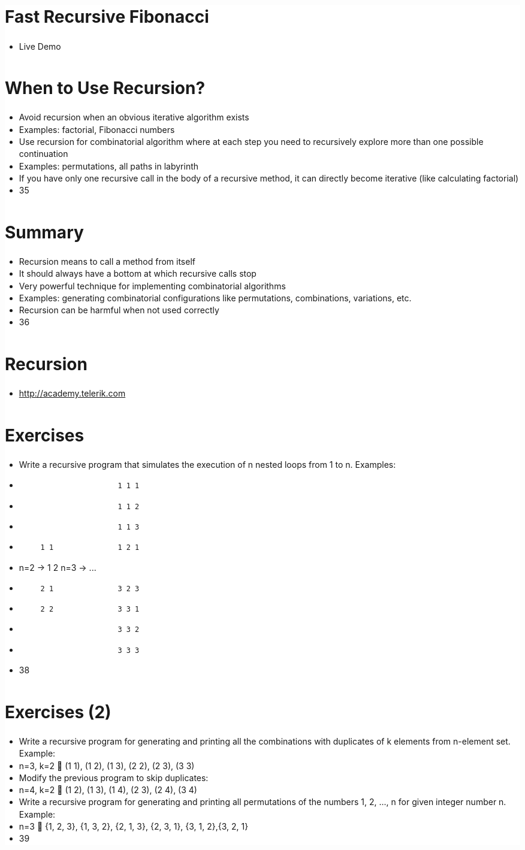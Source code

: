 

# Fast Recursive Fibonacci
- Live Demo



# When to Use Recursion?
- Avoid recursion when an obvious iterative algorithm exists
- Examples: factorial, Fibonacci numbers
- Use recursion for combinatorial algorithm where at each step you need to recursively explore more than one possible continuation
- Examples: permutations, all paths in labyrinth
- If you have only one recursive call in the body of a recursive method, it can directly become iterative (like calculating factorial)
- 35



# Summary
- Recursion means to call a method from itself
- It should always have a bottom at which recursive calls stop
- Very powerful technique for implementing combinatorial algorithms
- Examples: generating combinatorial configurations like permutations, combinations, variations, etc.
- Recursion can be harmful when not used correctly
- 36



# Recursion
- http://academy.telerik.com



# Exercises
- Write a recursive program that simulates the execution of n nested loops from 1 to n. Examples:
-                            1 1 1
-                            1 1 2
-                            1 1 3
-          1 1               1 2 1
- n=2  ->  1 2      n=3  ->  ...
-          2 1               3 2 3
-          2 2               3 3 1
-                            3 3 2
-                            3 3 3
- 38



# Exercises (2)
- Write a recursive program for generating and printing all the combinations with duplicates of k elements from n-element set. Example:
- 	n=3, k=2  (1 1), (1 2), (1 3), (2 2), (2 3), (3 3)
- Modify the previous program to skip duplicates:
- n=4, k=2  (1 2), (1 3), (1 4), (2 3), (2 4), (3 4)
- Write a recursive program for generating and printing all permutations of the numbers 1, 2, ..., n for given integer number n. Example:
- 	n=3  {1, 2, 3}, {1, 3, 2}, {2, 1, 3},					{2, 3, 1}, {3, 1, 2},{3, 2, 1}
- 39
